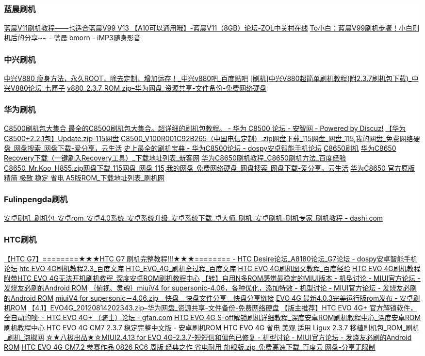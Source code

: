 ### 蓝晨刷机
[蓝晨V11刷机教程——也适合蓝晨V99 V13 【A10可以通用哦】-蓝晨V11（8GB）论坛-ZOL中关村在线](http://group.zol.com.cn/1/707_8835.html)
[To小白：蓝晨V99刷机步骤！小白刷机后的分享~~ - 蓝晨 bmorn - iMP3随身影音](http://bbs.imp3.net/thread-10576613-1-1.html)

### 中兴刷机
[中兴V880 瘦身方法，永久ROOT，除去定制，增加运存！_中兴v880吧_百度贴吧](http://tieba.baidu.com/p/1179034175)
[[刷机]中兴V880超简单刷机教程(附2.3.7刷机包下载)_中兴V880论坛_七匣子](http://www.7xz.com/topic/14783)
[v880_2.3.7_ROM.zip–华为网盘_资源共享-文件备份-免费网络硬盘](http://dl.dbank.com/c0cj0j222b)

### 华为刷机
[C8500刷机包大集合 最全的C8500刷机包大集合。超详细的刷机包教程。 - 华为 C8500 论坛 - 安智网 - Powered by Discuz!](http://bbs.anzhi.com/thread-1279384-1-1.html)
[【华为C8500+2.2.1包】Update.zip-115网盘](http://115.com/file/c4s7rl8z)
[C8500_V100R001C92B265（中国电信定制）.zip网盘下载_115网盘_网盘_115,我的网盘_免费网络硬盘_网盘搜索_网盘下载-爱分享，云生活](http://115.com/file/dlbossyp)
[史上最全的刷机宝典 - 华为C8500论坛 - dospy安卓智能手机论坛](http://bbs.dospy.com/thread-10596481-1-398-1.html)
[C8650刷机](http://www.xker.com/page/d2011/1216/103815.html)
[华为C8650 Recovery下载（一键刷入Recovery工具）_下载地址列表_新客网](http://www.xker.com/plus/download.php?open=0&aid=103815&cid=3)
[华为C8650刷机教程_C8650刷机方法_百度经验](http://jingyan.baidu.com/article/f25ef254343eca482c1b8237.html)
[C8650_Mr.Koo_H855.zip网盘下载_115网盘_网盘_115,我的网盘_免费网络硬盘_网盘搜索_网盘下载-爱分享，云生活](http://115.com/file/e6plfe8j#)
[华为C8650 官方原版精简 极致 稳定 省电 A5版ROM_下载地址列表_刷机网](http://www.shuaji.net/plus/download.php?open=0&aid=15541&cid=3?uid=mdwplosghuyv2104722917)

### Fulinpengda刷机
[安卓刷机_刷机包_安卓rom_安卓4.0系统_安卓系统升级_安卓系统下载_卓大师_刷机_安卓刷机_刷机专家_刷机教程 - dashi.com](http://www.dashi.com/rom.html)

### HTC刷机
[【HTC G7】========★★★HTC G7 刷机完整教程!!!★★★======== - HTC Desire论坛_A8180论坛_G7论坛 - dospy安卓智能手机论坛](http://bbs.dospy.com/thread-9770729-1-350-1.html)
[htc EVO 4G刷机教程2.3_百度文库](http://wenku.baidu.com/view/340450fcf705cc17552709dd.html)
[HTC_EVO_4G_刷机全过程_百度文库](http://wenku.baidu.com/view/5179697201f69e3143329487.html)
[HTC EVO 4G刷机图文教程_百度经验](http://jingyan.baidu.com/article/5d368d1e39a0983f60c05709.html)
[HTC EVO 4G刷机教程附带HTC EVO 4G无法开机刷机教程_深度安卓ROM刷机教程中心](http://www.shendu.com/android/tutorial-2773.html)
[【转】自用N多ROM感觉最稳定的MIUI版本 - 机型讨论 - MIUI官方论坛 - 发烧友必刷的Android ROM](http://www.miui.com/thread-525582-1-1.html)
[｛俯视、灵魂｝miuiV4 for supersonic-4.06，各种优化，添加特效 - 机型讨论 - MIUI官方论坛 - 发烧友必刷的Android ROM](http://www.miui.com/thread-523767-1-1.html)
[miuiV4 for supersonic－4.06.zip _ 快盘 _ 快盘文件分享 _ 快盘分享链接](http://www.kuaipan.com.cn/file/id_47307059015712772.htm)
[EVO 4G 最新4.0.3完美运行版rom发布 - 安卓刷机ROM](http://android.tgbus.com/ROM/htc/201202/388466.shtml)
[【4.1】EVO4G_20120814202343.zip–华为网盘_资源共享-文件备份-免费网络硬盘](http://dl.vmall.com/c09wscu2x5)
[【版主推荐】HTC EVO 4G+ 官方解锁软件，全自动的噢· - HTC EVO 4G+ （骑士）论坛 - gfan.com](http://bbs.gfan.com/android-3910010-1-1.html)
[HTC EVO 4G S-off解锁刷机详细教程_深度安卓ROM刷机教程中心_深度安卓ROM刷机教程中心](http://www.shendu.com/android/tutorial-77.html)
[HTC EVO 4G CM7 2.3.7 稳定完整中文版 - 安卓刷机ROM](http://android.tgbus.com/ROM/htc/201202/388478.shtml)
[HTC EVO 4G 省电 美观 适用 Ligux 2.3.7 移植刷机包_ROM_刷机_刷机_泡椒网](http://www.paojiao.cn/rom/1325.html)
[☆★八极出品★☆MIUI2.4.13 for EVO 4G-2.3.7-短短信和偏色已修复 - 机型讨论 - MIUI官方论坛 - 发烧友必刷的Android ROM](http://www.miui.com/thread-530147-1-1.html)
[HTC EVO 4G CM7.2 参赛作品 0826 RC6 周版 经典之作 省电耐用 旗舰版.zip_免费高速下载_百度云 网盘-分享无限制](http://pan.baidu.com/share/link?shareid=7500&uk=1328541531)

